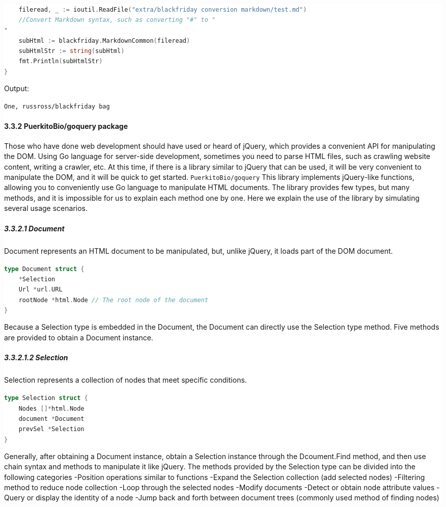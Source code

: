 ```go
	fileread, _ := ioutil.ReadFile("extra/blackfriday conversion markdown/test.md")
	//Convert Markdown syntax, such as converting "#" to "
"
	subHtml := blackfriday.MarkdownCommon(fileread)
	subHtmlStr := string(subHtml)
	fmt.Println(subHtmlStr)
}
```
Output:
```
One, russross/blackfriday bag

```

#### 3.3.2 PuerkitoBio/goquery package
Those who have done web development should have used or heard of jQuery, which provides a convenient API for manipulating the DOM. Using Go language for server-side development, sometimes you need to parse HTML files, such as crawling website content, writing a crawler, etc. At this time, if there is a library similar to jQuery that can be used, it will be very convenient to manipulate the DOM, and it will be quick to get started. `PuerkitoBio/goquery` This library implements jQuery-like functions, allowing you to conveniently use Go language to manipulate HTML documents.
The library provides few types, but many methods, and it is impossible for us to explain each method one by one. Here we explain the use of the library by simulating several usage scenarios.
##### 3.3.2.1 Document
Document represents an HTML document to be manipulated, but, unlike jQuery, it loads part of the DOM document.
```go
type Document struct {
	*Selection
	Url *url.URL
	rootNode *html.Node // The root node of the document
}
```
Because a Selection type is embedded in the Document, the Document can directly use the Selection type method. Five methods are provided to obtain a Document instance.
##### 3.3.2.1.2 Selection
Selection represents a collection of nodes that meet specific conditions.
```go
type Selection struct {
	Nodes []*html.Node
	document *Document
	prevSel *Selection
}
```
Generally, after obtaining a Document instance, obtain a Selection instance through the Dcoument.Find method, and then use chain syntax and methods to manipulate it like jQuery.
The methods provided by the Selection type can be divided into the following categories
-Position operations similar to functions
-Expand the Selection collection (add selected nodes)
-Filtering method to reduce node collection
-Loop through the selected nodes
-Modify documents
-Detect or obtain node attribute values
-Query or display the identity of a node
-Jump back and forth between document trees (commonly used method of finding nodes)

